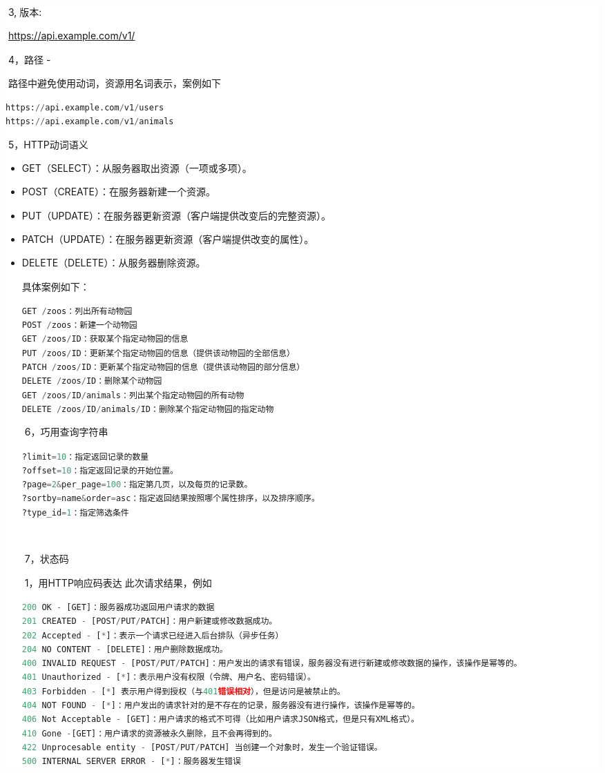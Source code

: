 ​	3,  版本:

​		https://api.example.com/v1/

​	4，路径 -

​		路径中避免使用动词，资源用名词表示，案例如下

```python
https://api.example.com/v1/users
https://api.example.com/v1/animals
```

​	5，HTTP动词语义

- GET（SELECT）：从服务器取出资源（一项或多项）。

- POST（CREATE）：在服务器新建一个资源。

- PUT（UPDATE）：在服务器更新资源（客户端提供改变后的完整资源）。

- PATCH（UPDATE）：在服务器更新资源（客户端提供改变的属性）。

- DELETE（DELETE）：从服务器删除资源。

  具体案例如下：

  ```python
  GET /zoos：列出所有动物园
  POST /zoos：新建一个动物园
  GET /zoos/ID：获取某个指定动物园的信息
  PUT /zoos/ID：更新某个指定动物园的信息（提供该动物园的全部信息）
  PATCH /zoos/ID：更新某个指定动物园的信息（提供该动物园的部分信息）
  DELETE /zoos/ID：删除某个动物园
  GET /zoos/ID/animals：列出某个指定动物园的所有动物
  DELETE /zoos/ID/animals/ID：删除某个指定动物园的指定动物
  ```

  

  ​	6，巧用查询字符串

  ```python
  ?limit=10：指定返回记录的数量
  ?offset=10：指定返回记录的开始位置。
  ?page=2&per_page=100：指定第几页，以及每页的记录数。
  ?sortby=name&order=asc：指定返回结果按照哪个属性排序，以及排序顺序。
  ?type_id=1：指定筛选条件
  ```

  ​	

  ​	7，状态码

  ​		1，用HTTP响应码表达 此次请求结果，例如

  ```python
  200 OK - [GET]：服务器成功返回用户请求的数据
  201 CREATED - [POST/PUT/PATCH]：用户新建或修改数据成功。
  202 Accepted - [*]：表示一个请求已经进入后台排队（异步任务）
  204 NO CONTENT - [DELETE]：用户删除数据成功。
  400 INVALID REQUEST - [POST/PUT/PATCH]：用户发出的请求有错误，服务器没有进行新建或修改数据的操作，该操作是幂等的。
  401 Unauthorized - [*]：表示用户没有权限（令牌、用户名、密码错误）。
  403 Forbidden - [*] 表示用户得到授权（与401错误相对），但是访问是被禁止的。
  404 NOT FOUND - [*]：用户发出的请求针对的是不存在的记录，服务器没有进行操作，该操作是幂等的。
  406 Not Acceptable - [GET]：用户请求的格式不可得（比如用户请求JSON格式，但是只有XML格式）。
  410 Gone -[GET]：用户请求的资源被永久删除，且不会再得到的。
  422 Unprocesable entity - [POST/PUT/PATCH] 当创建一个对象时，发生一个验证错误。
  500 INTERNAL SERVER ERROR - [*]：服务器发生错误
  ```
